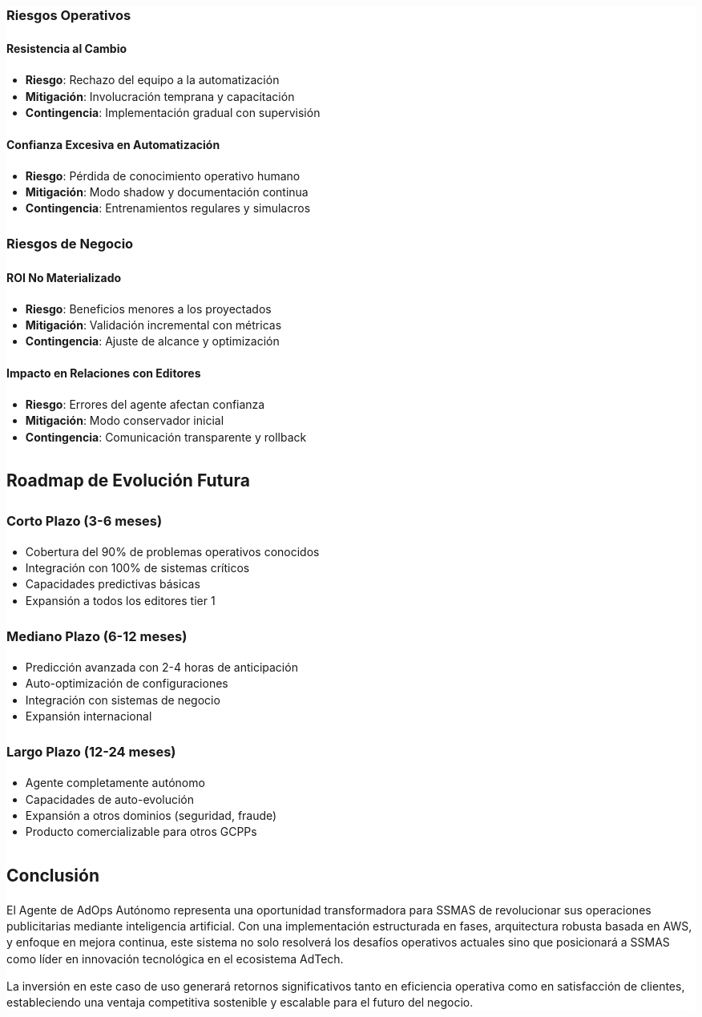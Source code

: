 ### Riesgos Operativos

#### Resistencia al Cambio
- **Riesgo**: Rechazo del equipo a la automatización
- **Mitigación**: Involucración temprana y capacitación
- **Contingencia**: Implementación gradual con supervisión

#### Confianza Excesiva en Automatización
- **Riesgo**: Pérdida de conocimiento operativo humano
- **Mitigación**: Modo shadow y documentación continua
- **Contingencia**: Entrenamientos regulares y simulacros

### Riesgos de Negocio

#### ROI No Materializado
- **Riesgo**: Beneficios menores a los proyectados
- **Mitigación**: Validación incremental con métricas
- **Contingencia**: Ajuste de alcance y optimización

#### Impacto en Relaciones con Editores
- **Riesgo**: Errores del agente afectan confianza
- **Mitigación**: Modo conservador inicial
- **Contingencia**: Comunicación transparente y rollback

## Roadmap de Evolución Futura

### Corto Plazo (3-6 meses)
- Cobertura del 90% de problemas operativos conocidos
- Integración con 100% de sistemas críticos
- Capacidades predictivas básicas
- Expansión a todos los editores tier 1

### Mediano Plazo (6-12 meses)
- Predicción avanzada con 2-4 horas de anticipación
- Auto-optimización de configuraciones
- Integración con sistemas de negocio
- Expansión internacional

### Largo Plazo (12-24 meses)
- Agente completamente autónomo
- Capacidades de auto-evolución
- Expansión a otros dominios (seguridad, fraude)
- Producto comercializable para otros GCPPs

## Conclusión

El Agente de AdOps Autónomo representa una oportunidad transformadora para SSMAS de revolucionar sus operaciones publicitarias mediante inteligencia artificial. Con una implementación estructurada en fases, arquitectura robusta basada en AWS, y enfoque en mejora continua, este sistema no solo resolverá los desafíos operativos actuales sino que posicionará a SSMAS como líder en innovación tecnológica en el ecosistema AdTech.

La inversión en este caso de uso generará retornos significativos tanto en eficiencia operativa como en satisfacción de clientes, estableciendo una ventaja competitiva sostenible y escalable para el futuro del negocio.